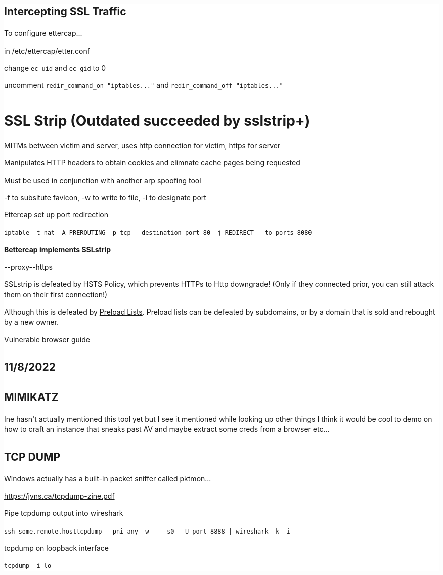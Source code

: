 ## Intercepting SSL Traffic

To configure ettercap...

in /etc/ettercap/etter.conf

change `ec_uid` and `ec_gid` to 0

uncomment `redir_command_on "iptables..."` and `redir_command_off "iptables..."`

# SSL Strip (Outdated succeeded by sslstrip+)

MITMs between victim and server, uses http connection for victim, https for server

Manipulates HTTP headers to obtain cookies and elimnate cache pages being requested

Must be used in conjunction with another arp spoofing tool

-f to subsitute favicon, -w to write to file, -l to designate port


Ettercap set up port redirection

`iptable -t nat -A PREROUTING -p tcp --destination-port 80 -j REDIRECT --to-ports 8080`

**Bettercap implements SSLstrip**

--proxy--https

SSLstrip is defeated by HSTS Policy, which prevents HTTPs to Http downgrade! (Only if they connected prior, you can still attack them on their first connection!)

Although this is defeated by [Preload Lists](https://caniuse.com/stricttransportsecurity). Preload lists can be defeated by subdomains, or by a domain that is sold and rebought by a new owner.

[Vulnerable browser guide](https://caniuse.com/stricttransportsecurity)

## 11/8/2022

## MIMIKATZ

Ine hasn't actually mentioned this tool yet but I see it mentioned while looking up other things I think it would be cool to demo on how to craft an instance that sneaks past AV and maybe extract some creds from a browser etc...

## TCP DUMP
Windows actually has a built-in packet sniffer called pktmon...

https://jvns.ca/tcpdump-zine.pdf

Pipe tcpdump output into wireshark

`ssh some.remote.hosttcpdump - pni any -w - - s0 - U port 8888 | wireshark -k- i-`

tcpdump on loopback interface

`tcpdump -i lo`
